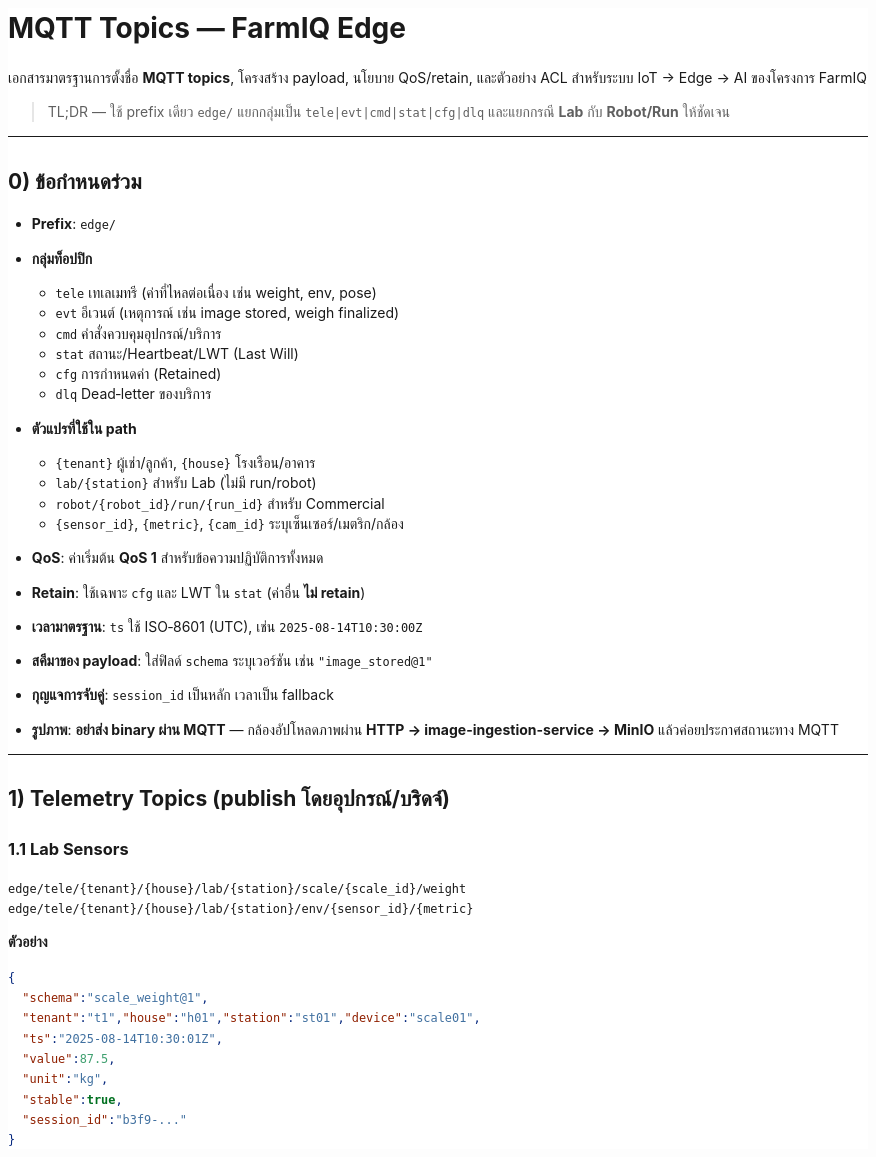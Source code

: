 # MQTT Topics — FarmIQ Edge

เอกสารมาตรฐานการตั้งชื่อ **MQTT topics**, โครงสร้าง payload, นโยบาย QoS/retain, และตัวอย่าง ACL สำหรับระบบ IoT → Edge → AI ของโครงการ FarmIQ

> TL;DR — ใช้ prefix เดียว `edge/` แยกกลุ่มเป็น `tele|evt|cmd|stat|cfg|dlq` และแยกกรณี **Lab** กับ **Robot/Run** ให้ชัดเจน

---

## 0) ข้อกำหนดร่วม

* **Prefix**: `edge/`
* **กลุ่มท็อปปิก**

  * `tele` เทเลเมทรี (ค่าที่ไหลต่อเนื่อง เช่น weight, env, pose)
  * `evt` อีเวนต์ (เหตุการณ์ เช่น image stored, weigh finalized)
  * `cmd` คำสั่งควบคุมอุปกรณ์/บริการ
  * `stat` สถานะ/Heartbeat/LWT (Last Will)
  * `cfg` การกำหนดค่า (Retained)
  * `dlq` Dead‑letter ของบริการ
* **ตัวแปรที่ใช้ใน path**

  * `{tenant}` ผู้เช่า/ลูกค้า, `{house}` โรงเรือน/อาคาร
  * `lab/{station}` สำหรับ Lab (ไม่มี run/robot)
  * `robot/{robot_id}/run/{run_id}` สำหรับ Commercial
  * `{sensor_id}`, `{metric}`, `{cam_id}` ระบุเซ็นเซอร์/เมตริก/กล้อง
* **QoS**: ค่าเริ่มต้น **QoS 1** สำหรับข้อความปฏิบัติการทั้งหมด
* **Retain**: ใช้เฉพาะ `cfg` และ LWT ใน `stat` (ค่าอื่น **ไม่ retain**)
* **เวลามาตรฐาน**: `ts` ใช้ ISO‑8601 (UTC), เช่น `2025-08-14T10:30:00Z`
* **สคีมาของ payload**: ใส่ฟิลด์ `schema` ระบุเวอร์ชัน เช่น `"image_stored@1"`
* **กุญแจการจับคู่**: `session_id` เป็นหลัก เวลาเป็น fallback
* **รูปภาพ**: **อย่าส่ง binary ผ่าน MQTT** — กล้องอัปโหลดภาพผ่าน **HTTP → image-ingestion-service → MinIO** แล้วค่อยประกาศสถานะทาง MQTT

---

## 1) Telemetry Topics (publish โดยอุปกรณ์/บริดจ์)

### 1.1 Lab Sensors

```
edge/tele/{tenant}/{house}/lab/{station}/scale/{scale_id}/weight
edge/tele/{tenant}/{house}/lab/{station}/env/{sensor_id}/{metric}
```

**ตัวอย่าง**

```json
{
  "schema":"scale_weight@1",
  "tenant":"t1","house":"h01","station":"st01","device":"scale01",
  "ts":"2025-08-14T10:30:01Z",
  "value":87.5,
  "unit":"kg",
  "stable":true,
  "session_id":"b3f9-..."
}
```
